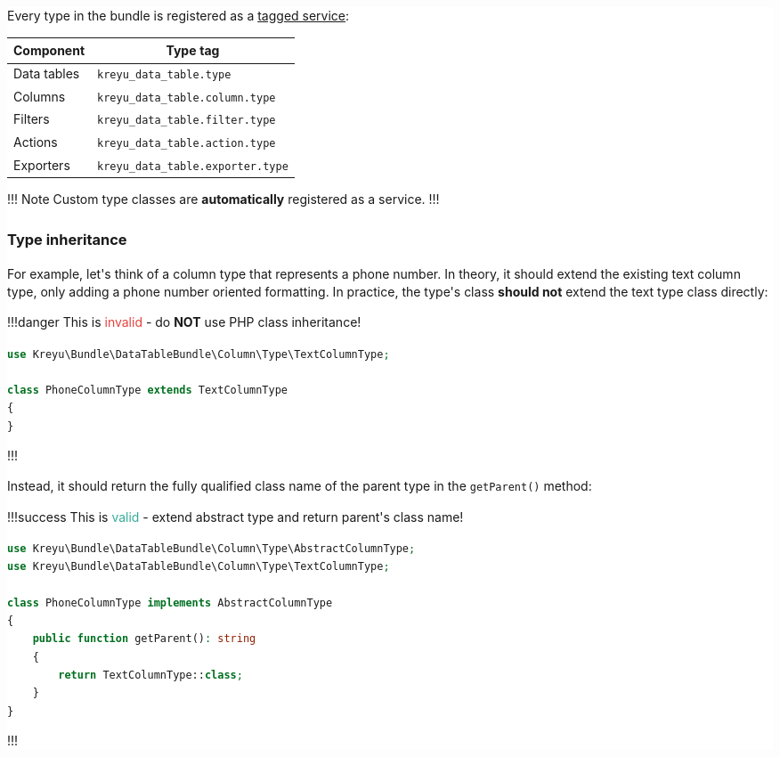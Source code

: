 Every type in the bundle is registered as a [tagged service](https://symfony.com/doc/current/service_container/tags.html):

| Component   | Type tag                         |
|-------------|----------------------------------|
| Data tables | `kreyu_data_table.type`          |
| Columns     | `kreyu_data_table.column.type`   |
| Filters     | `kreyu_data_table.filter.type`   |
| Actions     | `kreyu_data_table.action.type`   |
| Exporters   | `kreyu_data_table.exporter.type` |

!!! Note
Custom type classes are **automatically** registered as a service.
!!!

### Type inheritance

For example, let's think of a column type that represents a phone number. 
In theory, it should extend the existing text column type, only adding a phone number oriented formatting. 
In practice, the type's class **should not** extend the text type class directly:

!!!danger
This is <span style="color:#e5413e;">invalid</span> - do **NOT** use PHP class inheritance!

```php # src/DataTable/Column/Type/PhoneColumnType.php
use Kreyu\Bundle\DataTableBundle\Column\Type\TextColumnType;

class PhoneColumnType extends TextColumnType
{
}
```
!!!

Instead, it should return the fully qualified class name of the parent type in the `getParent()` method:

!!!success
This is <span style="color:#36ad99;">valid</span> - extend abstract type and return parent's class name!

```php # src/DataTable/Column/Type/PhoneColumnType.php
use Kreyu\Bundle\DataTableBundle\Column\Type\AbstractColumnType;
use Kreyu\Bundle\DataTableBundle\Column\Type\TextColumnType;

class PhoneColumnType implements AbstractColumnType
{
    public function getParent(): string
    {
        return TextColumnType::class;
    }
}
```
!!!
